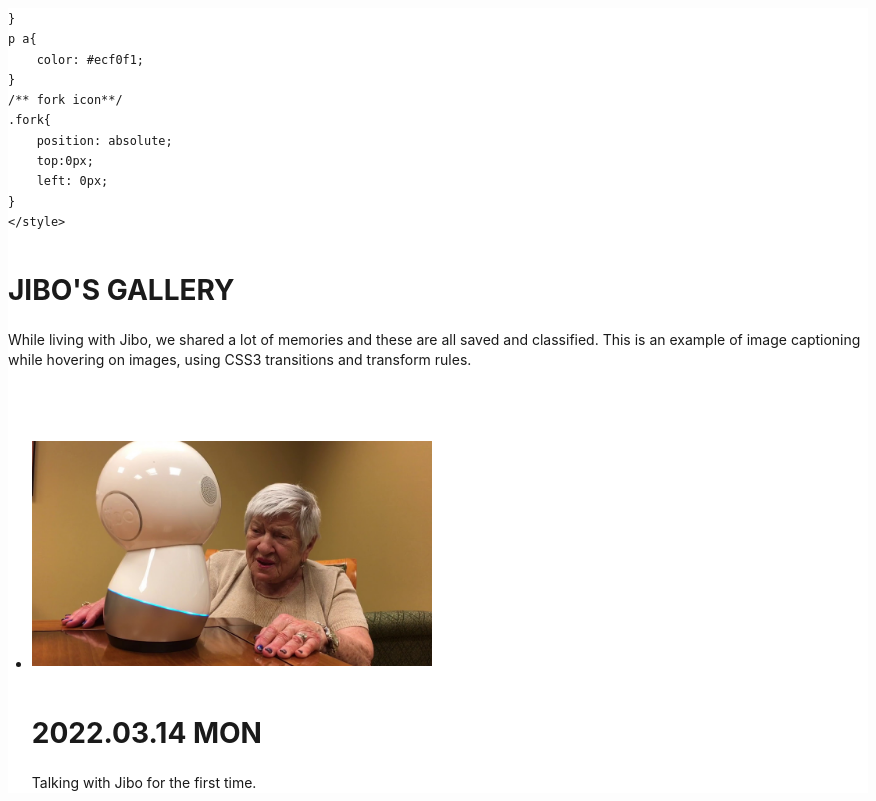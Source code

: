 	}
	p a{
		color: #ecf0f1;
	}
	/** fork icon**/
	.fork{
		position: absolute;
		top:0px;
		left: 0px;
	}
	</style>
</head>

<body>
	<!-- <div class="fork">
		<a href='https://github.com/hasinhayder/ImageCaptionHoverAnimation' target='_blank'><img src="img/fork.png" alt=""></a>
	</div> -->
	<div class="content">
		<h1>JIBO'S GALLERY</h1>
		<!-- <h2>WITH CSS3 TRANSITIONS & TRANSFORMS</h2> -->
		<p>
			While living with Jibo, we shared a lot of memories and these are all saved and classified. This is an example of image captioning while hovering on images, using CSS3 transitions and transform rules. 
		</p>
	</div>
  <br><br>
	<div class="container-a1">
		<ul class="caption-style-1">
			<li>
				<img src="/assets/img/elders/1.png" alt="" height="230px" width="400px">
				<div class="caption">
					<div class="blur"></div>
					<div class="caption-text">
						<h1>2022.03.14 MON</h1>
						<p>Talking with Jibo for the first time.</p>
					</div>
				</div>
			</li>